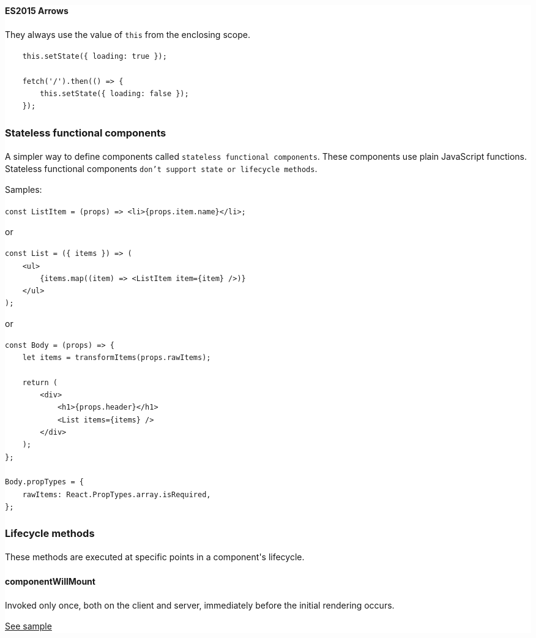 #### ES2015 Arrows

They always use the value of `this` from the enclosing scope.

        this.setState({ loading: true });

        fetch('/').then(() => {
            this.setState({ loading: false });
        });

### Stateless functional components

A simpler way to define components called
`stateless functional components`. These components use plain JavaScript
functions. Stateless functional components
`don’t support state or lifecycle methods`.

Samples:

    const ListItem = (props) => <li>{props.item.name}</li>;

or

    const List = ({ items }) => (
        <ul>
            {items.map((item) => <ListItem item={item} />)}
        </ul>
    );

or

    const Body = (props) => {
        let items = transformItems(props.rawItems);

        return (
            <div>
                <h1>{props.header}</h1>
                <List items={items} />
            </div>
        );
    };

    Body.propTypes = {
        rawItems: React.PropTypes.array.isRequired,
    };

### Lifecycle methods

These methods are executed at specific points in a component's
lifecycle.

#### componentWillMount

Invoked only once, both on the client and server, immediately before the
initial rendering occurs.

[See sample](http://codepen.io/be-codified/pen/YWRgBd?editors=0011)
